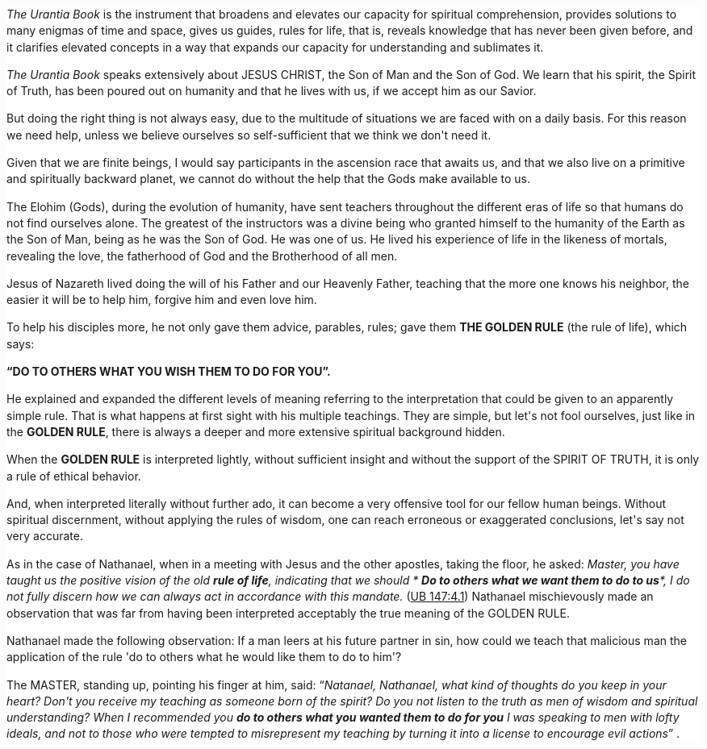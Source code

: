 _The Urantia Book_ is the instrument that broadens and elevates our capacity for spiritual comprehension, provides solutions to many enigmas of time and space, gives us guides, rules for life, that is, reveals knowledge that has never been given before, and it clarifies elevated concepts in a way that expands our capacity for understanding and sublimates it.

_The Urantia Book_ speaks extensively about JESUS CHRIST, the Son of Man and the Son of God. We learn that his spirit, the Spirit of Truth, has been poured out on humanity and that he lives with us, if we accept him as our Savior.

But doing the right thing is not always easy, due to the multitude of situations we are faced with on a daily basis. For this reason we need help, unless we believe ourselves so self-sufficient that we think we don't need it.

Given that we are finite beings, I would say participants in the ascension race that awaits us, and that we also live on a primitive and spiritually backward planet, we cannot do without the help that the Gods make available to us.

The Elohim (Gods), during the evolution of humanity, have sent teachers throughout the different eras of life so that humans do not find ourselves alone. The greatest of the instructors was a divine being who granted himself to the humanity of the Earth as the Son of Man, being as he was the Son of God. He was one of us. He lived his experience of life in the likeness of mortals, revealing the love, the fatherhood of God and the Brotherhood of all men.

Jesus of Nazareth lived doing the will of his Father and our Heavenly Father, teaching that the more one knows his neighbor, the easier it will be to help him, forgive him and even love him.

To help his disciples more, he not only gave them advice, parables, rules; gave them **THE GOLDEN RULE** (the rule of life), which says:

**“DO TO OTHERS WHAT YOU WISH THEM TO DO FOR YOU”.**

He explained and expanded the different levels of meaning referring to the interpretation that could be given to an apparently simple rule. That is what happens at first sight with his multiple teachings. They are simple, but let's not fool ourselves, just like in the **GOLDEN RULE**, there is always a deeper and more extensive spiritual background hidden.

When the **GOLDEN RULE** is interpreted lightly, without sufficient insight and without the support of the SPIRIT OF TRUTH, it is only a rule of ethical behavior.

And, when interpreted literally without further ado, it can become a very offensive tool for our fellow human beings. Without spiritual discernment, without applying the rules of wisdom, one can reach erroneous or exaggerated conclusions, let's say not very accurate.

As in the case of Nathanael, when in a meeting with Jesus and the other apostles, taking the floor, he asked: _Master, you have taught us the positive vision of the old ***rule of life***, indicating that we should * **Do to others what we want them to do to us***, I do not fully discern how we can always act in accordance with this mandate._ (<a id="a81_346"></a>[UB 147:4.1](/en/The_Urantia_Book/147#p4_1)) Nathanael mischievously made an observation that was far from having been interpreted acceptably the true meaning of the GOLDEN RULE.

Nathanael made the following observation: If a man leers at his future partner in sin, how could we teach that malicious man the application of the rule 'do to others what he would like them to do to him'?

The MASTER, standing up, pointing his finger at him, said: “_Natanael, Nathanael, what kind of thoughts do you keep in your heart? Don't you receive my teaching as someone born of the spirit? Do you not listen to the truth as men of wisdom and spiritual understanding? When I recommended you ***do to others what you wanted them to do for you*** I was speaking to men with lofty ideals, and not to those who were tempted to misrepresent my teaching by turning it into a license to encourage evil actions_” .
